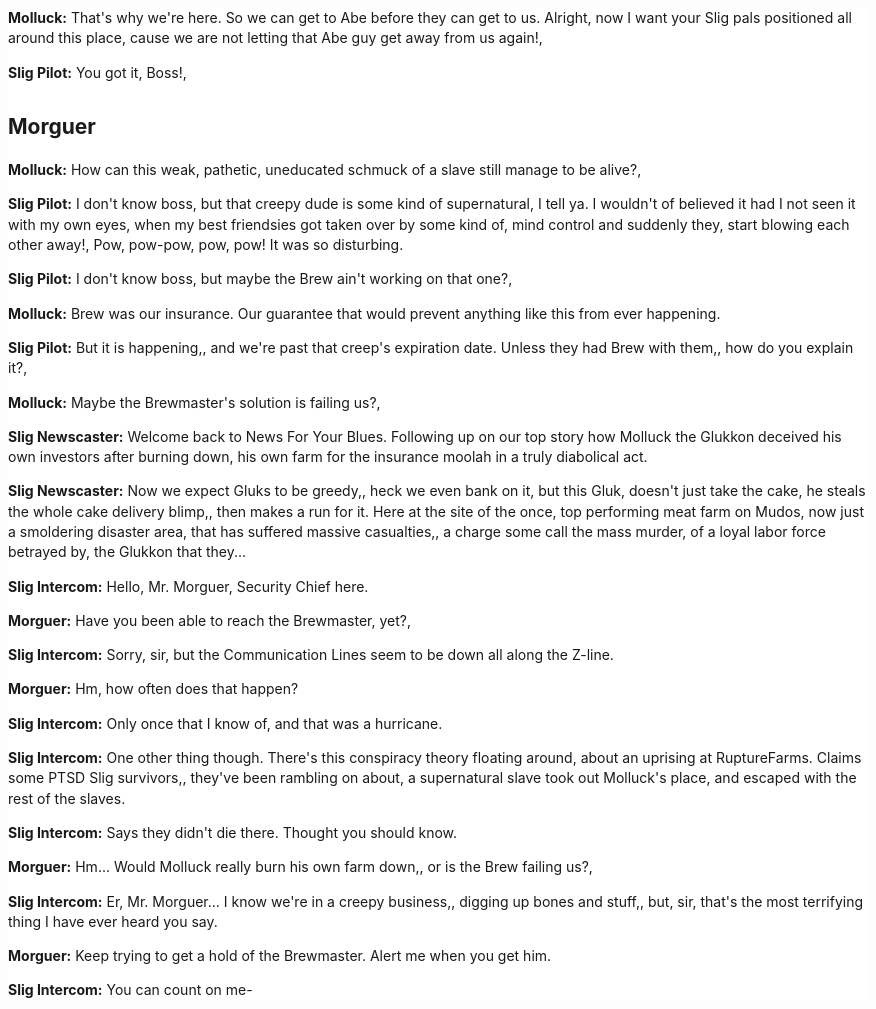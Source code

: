 **Molluck:** That's why we're here. So we can get to Abe before they can get to us. Alright, now I
want your Slig pals positioned all around this place, cause we are not letting that Abe guy get
away from us again!,

**Slig Pilot:** You got it, Boss!,

## Morguer

**Molluck:** How can this weak, pathetic, uneducated schmuck of a slave still manage to be alive?,

**Slig Pilot:** I don't know boss, but that creepy dude is some kind of supernatural, I tell ya.
I wouldn't of believed it had I not seen it with my own eyes, when my best friendsies got taken
over by some kind of, mind control and suddenly they, start blowing each other away!, Pow, pow-pow,
pow, pow! It was so disturbing.

**Slig Pilot:** I don't know boss, but maybe the Brew ain't working on that one?,

**Molluck:** Brew was our insurance. Our guarantee that would prevent anything like this from ever
happening.

**Slig Pilot:** But it is happening,, and we're past that creep's expiration date. Unless they
had Brew with them,, how do you explain it?,

**Molluck:** Maybe the Brewmaster's solution is failing us?,

**Slig Newscaster:** Welcome back to News For Your Blues. Following up on our top story how Molluck
the Glukkon deceived his own investors after burning down, his own farm for the insurance moolah in
a truly diabolical act.

**Slig Newscaster:** Now we expect Gluks to be greedy,, heck we even bank on it, but this Gluk,
doesn't just take the cake, he steals the whole cake delivery blimp,, then makes a run for it.
Here at the site of the once, top performing meat farm on Mudos, now just a smoldering disaster
area, that has suffered massive casualties,, a charge some call the mass murder, of a loyal labor
force betrayed by, the Glukkon that they...

**Slig Intercom:** Hello, Mr. Morguer, Security Chief here.

**Morguer:** Have you been able to reach the Brewmaster, yet?,

**Slig Intercom:** Sorry, sir, but the Communication Lines seem to be down all along the Z-line.

**Morguer:** Hm, how often does that happen?

**Slig Intercom:** Only once that I know of, and that was a hurricane.

**Slig Intercom:** One other thing though. There's this conspiracy theory floating around, about an
uprising at RuptureFarms. Claims some PTSD Slig survivors,, they've been rambling on about, a
supernatural slave took out Molluck's place, and escaped with the rest of the slaves.

**Slig Intercom:** Says they didn't die there. Thought you should know.

**Morguer:** Hm... Would Molluck really burn his own farm down,, or is the Brew failing us?,

**Slig Intercom:** Er, Mr. Morguer... I know we're in a creepy business,, digging up bones and
stuff,, but, sir, that's the most terrifying thing I have ever heard you say.

**Morguer:** Keep trying to get a hold of the Brewmaster. Alert me when you get him.

**Slig Intercom:** You can count on me-
